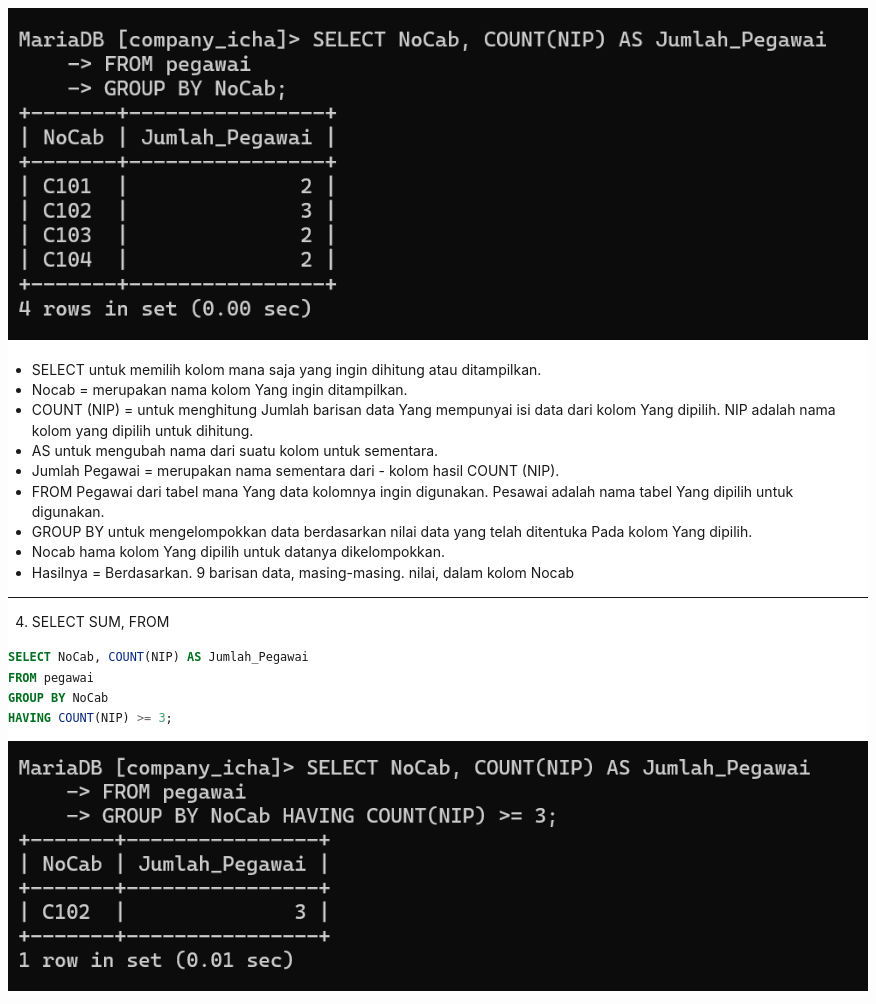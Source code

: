 ![](Asset/gambar6.png)

- SELECT untuk memilih kolom mana saja yang ingin dihitung atau ditampilkan. 
- Nocab = merupakan nama kolom Yang ingin ditampilkan. 
- COUNT (NIP) = untuk menghitung Jumlah barisan data Yang mempunyai isi data dari kolom Yang dipilih. NIP adalah nama kolom yang dipilih untuk dihitung.
- AS untuk mengubah nama dari suatu kolom untuk sementara.
- Jumlah Pegawai = merupakan nama sementara dari - kolom hasil COUNT (NIP). 
- FROM Pegawai dari tabel mana Yang data kolomnya ingin digunakan. Pesawai adalah nama tabel Yang dipilih untuk digunakan. 
- GROUP BY untuk mengelompokkan data berdasarkan nilai data yang telah ditentuka Pada kolom Yang dipilih. 
- Nocab hama kolom Yang dipilih untuk datanya dikelompokkan. 
- Hasilnya = Berdasarkan. 9 barisan data, masing-masing. nilai, dalam kolom Nocab


---

4.  SELECT SUM, FROM

```SQL
SELECT NoCab, COUNT(NIP) AS Jumlah_Pegawai
FROM pegawai
GROUP BY NoCab
HAVING COUNT(NIP) >= 3;
```

![](Asset/gambar4.png)
